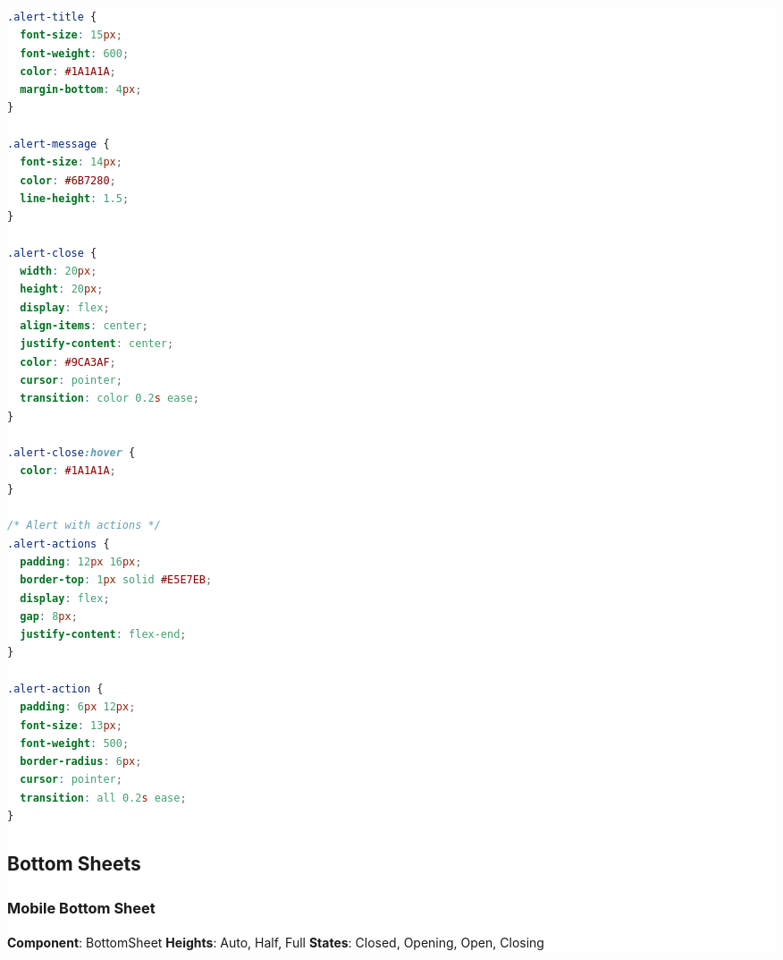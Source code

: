 ```css
.alert-title {
  font-size: 15px;
  font-weight: 600;
  color: #1A1A1A;
  margin-bottom: 4px;
}

.alert-message {
  font-size: 14px;
  color: #6B7280;
  line-height: 1.5;
}

.alert-close {
  width: 20px;
  height: 20px;
  display: flex;
  align-items: center;
  justify-content: center;
  color: #9CA3AF;
  cursor: pointer;
  transition: color 0.2s ease;
}

.alert-close:hover {
  color: #1A1A1A;
}

/* Alert with actions */
.alert-actions {
  padding: 12px 16px;
  border-top: 1px solid #E5E7EB;
  display: flex;
  gap: 8px;
  justify-content: flex-end;
}

.alert-action {
  padding: 6px 12px;
  font-size: 13px;
  font-weight: 500;
  border-radius: 6px;
  cursor: pointer;
  transition: all 0.2s ease;
}
```

## Bottom Sheets

### Mobile Bottom Sheet
**Component**: BottomSheet
**Heights**: Auto, Half, Full
**States**: Closed, Opening, Open, Closing
